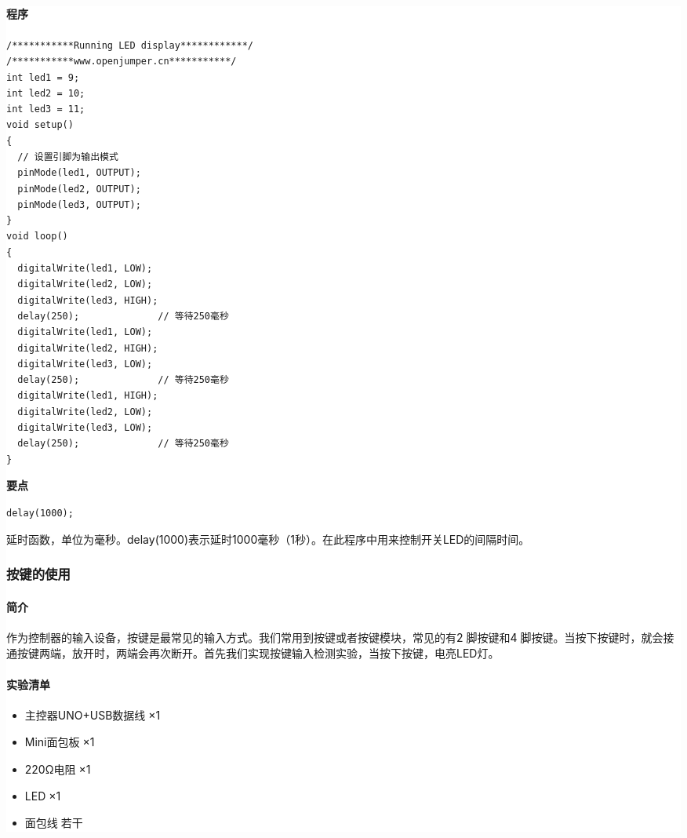 #### 程序

```
/***********Running LED display************/
/***********www.openjumper.cn***********/
int led1 = 9; 
int led2 = 10; 
int led3 = 11; 
void setup()   
{       
  // 设置引脚为输出模式 
  pinMode(led1, OUTPUT);      
  pinMode(led2, OUTPUT);      
  pinMode(led3, OUTPUT);      
}
void loop()                     
{
  digitalWrite(led1, LOW);   
  digitalWrite(led2, LOW);  
  digitalWrite(led3, HIGH);  
  delay(250);              // 等待250毫秒
  digitalWrite(led1, LOW);    
  digitalWrite(led2, HIGH);  
  digitalWrite(led3, LOW);  
  delay(250);              // 等待250毫秒
  digitalWrite(led1, HIGH);    
  digitalWrite(led2, LOW);  
  digitalWrite(led3, LOW);  
  delay(250);              // 等待250毫秒
}
```
**要点**

    delay(1000);

延时函数，单位为毫秒。delay(1000)表示延时1000毫秒（1秒）。在此程序中用来控制开关LED的间隔时间。

### 按键的使用

#### 简介

作为控制器的输入设备，按键是最常见的输入方式。我们常用到按键或者按键模块，常见的有2 脚按键和4 脚按键。当按下按键时，就会接通按键两端，放开时，两端会再次断开。首先我们实现按键输入检测实验，当按下按键，电亮LED灯。

#### 实验清单

+ 主控器UNO+USB数据线	×1

+ Mini面包板	×1

+ 220Ω电阻	×1

+ LED	×1

+ 面包线	若干
